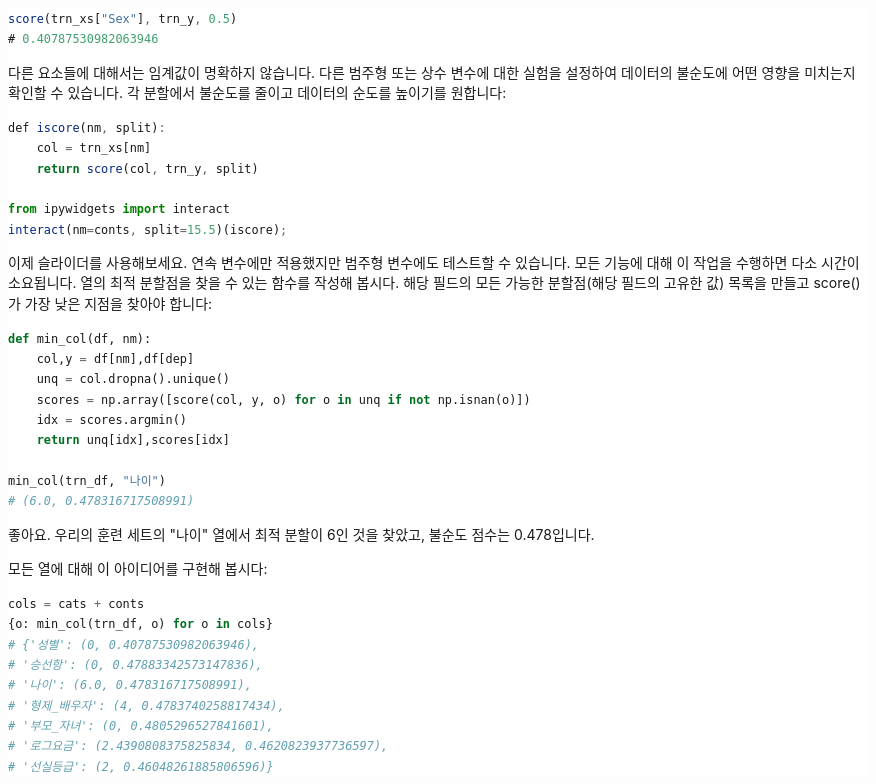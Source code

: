 ```js
score(trn_xs["Sex"], trn_y, 0.5)
# 0.40787530982063946
```

다른 요소들에 대해서는 임계값이 명확하지 않습니다. 다른 범주형 또는 상수 변수에 대한 실험을 설정하여 데이터의 불순도에 어떤 영향을 미치는지 확인할 수 있습니다. 각 분할에서 불순도를 줄이고 데이터의 순도를 높이기를 원합니다:

```js
def iscore(nm, split):
    col = trn_xs[nm]
    return score(col, trn_y, split)

from ipywidgets import interact
interact(nm=conts, split=15.5)(iscore);
```

이제 슬라이더를 사용해보세요. 연속 변수에만 적용했지만 범주형 변수에도 테스트할 수 있습니다. 모든 기능에 대해 이 작업을 수행하면 다소 시간이 소요됩니다. 열의 최적 분할점을 찾을 수 있는 함수를 작성해 봅시다. 해당 필드의 모든 가능한 분할점(해당 필드의 고유한 값) 목록을 만들고 score()가 가장 낮은 지점을 찾아야 합니다:



<ins class="adsbygoogle"
     style="display:block"
     data-ad-client="ca-pub-4877378276818686"
     data-ad-slot="1898504329"
     data-ad-format="auto"
     data-full-width-responsive="true"></ins>

<script>
     (adsbygoogle = window.adsbygoogle || []).push({});
</script>

```python
def min_col(df, nm):
    col,y = df[nm],df[dep]
    unq = col.dropna().unique()
    scores = np.array([score(col, y, o) for o in unq if not np.isnan(o)])
    idx = scores.argmin()
    return unq[idx],scores[idx]

min_col(trn_df, "나이")
# (6.0, 0.478316717508991)
```

좋아요. 우리의 훈련 세트의 "나이" 열에서 최적 분할이 6인 것을 찾았고, 불순도 점수는 0.478입니다.

모든 열에 대해 이 아이디어를 구현해 봅시다:

```python
cols = cats + conts
{o: min_col(trn_df, o) for o in cols}
# {'성별': (0, 0.40787530982063946),
# '승선항': (0, 0.47883342573147836),
# '나이': (6.0, 0.478316717508991),
# '형제_배우자': (4, 0.4783740258817434),
# '부모_자녀': (0, 0.4805296527841601),
# '로그요금': (2.4390808375825834, 0.4620823937736597),
# '선실등급': (2, 0.46048261885806596)}
```
